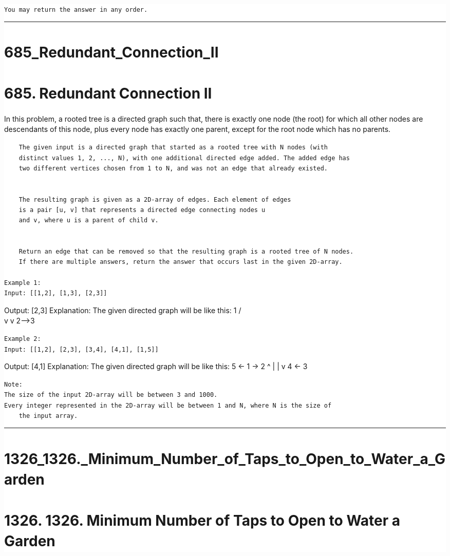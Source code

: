     You may return the answer in any order.
-----------------

# 685_Redundant_Connection_II
# 685. Redundant Connection II

In this problem, a rooted tree is a directed graph such that, there is exactly one
        node (the root) for which all other nodes are descendants of this node, plus every node has
        exactly one parent, except for the root node which has no parents.
    
    
        The given input is a directed graph that started as a rooted tree with N nodes (with
        distinct values 1, 2, ..., N), with one additional directed edge added. The added edge has
        two different vertices chosen from 1 to N, and was not an edge that already existed.
    
    
        The resulting graph is given as a 2D-array of edges. Each element of edges
        is a pair [u, v] that represents a directed edge connecting nodes u
        and v, where u is a parent of child v.
    
    
        Return an edge that can be removed so that the resulting graph is a rooted tree of N nodes.
        If there are multiple answers, return the answer that occurs last in the given 2D-array.
    
    Example 1:
    Input: [[1,2], [1,3], [2,3]]
Output: [2,3]
Explanation: The given directed graph will be like this:
  1
 / \
v   v
2-->3

    
    Example 2:
    Input: [[1,2], [2,3], [3,4], [4,1], [1,5]]
Output: [4,1]
Explanation: The given directed graph will be like this:
5 <- 1 -> 2
     ^    |
     |    v
     4 <- 3

    
    Note:
    The size of the input 2D-array will be between 3 and 1000.
    Every integer represented in the 2D-array will be between 1 and N, where N is the size of
        the input array.
-----------------

# 1326_1326._Minimum_Number_of_Taps_to_Open_to_Water_a_Garden
# 1326. 1326. Minimum Number of Taps to Open to Water a Garden
